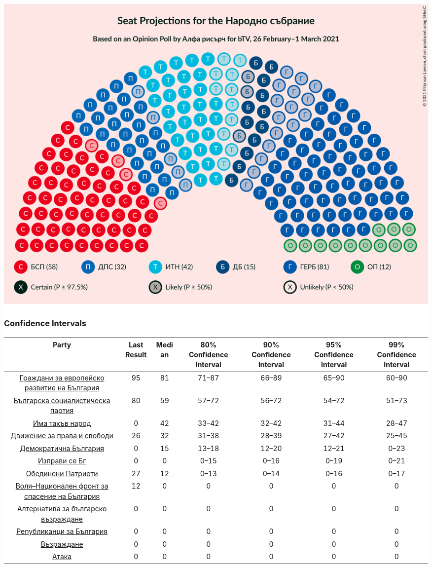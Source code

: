 ![Graph with seating plan not yet produced](2021-03-01-Алфарисърч-seating-plan.png "Seating Plan")

### Confidence Intervals

| Party | Last Result | Median | 80% Confidence Interval | 90% Confidence Interval | 95% Confidence Interval | 99% Confidence Interval |
|:-----:|:-----------:|:------:|:-----------------------:|:-----------------------:|:-----------------------:|:-----------------------:|
| <a href="#граждани-за-европейско-развитие-на-българия">Граждани за европейско развитие на България</a> | 95 | 81 | 71–87 |66–89 |65–90 |60–90 |
| <a href="#българска-социалистическа-партия">Българска социалистическа партия</a> | 80 | 59 | 57–72 |56–72 |54–72 |51–73 |
| <a href="#има-такъв-народ">Има такъв народ</a> | 0 | 42 | 33–42 |32–42 |31–44 |28–47 |
| <a href="#движение-за-права-и-свободи">Движение за права и свободи</a> | 26 | 32 | 31–38 |28–39 |27–42 |25–45 |
| <a href="#демократична-българия">Демократична България</a> | 0 | 15 | 13–18 |12–20 |12–21 |0–23 |
| <a href="#изправи-се-бг">Изправи се Бг</a> | 0 | 0 | 0–15 |0–16 |0–19 |0–21 |
| <a href="#обединени-патриоти">Обединени Патриоти</a> | 27 | 12 | 0–13 |0–14 |0–16 |0–17 |
| <a href="#воля–национален-фронт-за-спасение-на-българия">Воля–Национален фронт за спасение на България</a> | 12 | 0 | 0 |0 |0 |0 |
| <a href="#алтернатива-за-българско-възраждане">Алтернатива за българско възраждане</a> | 0 | 0 | 0 |0 |0 |0 |
| <a href="#републиканци-за-българия">Републиканци за България</a> | 0 | 0 | 0 |0 |0 |0 |
| <a href="#възраждане">Възраждане</a> | 0 | 0 | 0 |0 |0 |0 |
| <a href="#атака">Атака</a> | 0 | 0 | 0 |0 |0 |0 |
